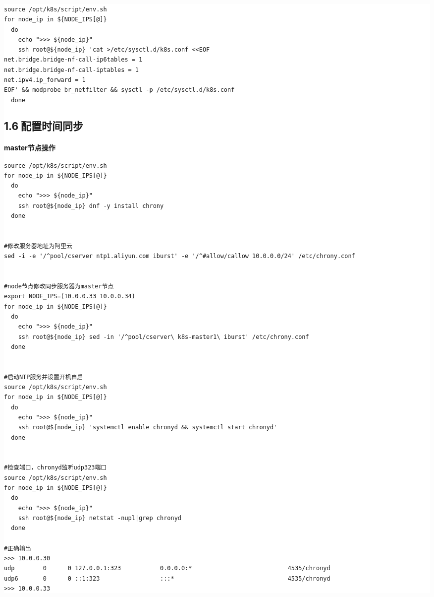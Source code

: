 ```shell
source /opt/k8s/script/env.sh
for node_ip in ${NODE_IPS[@]}
  do
    echo ">>> ${node_ip}"
    ssh root@${node_ip} 'cat >/etc/sysctl.d/k8s.conf <<EOF
net.bridge.bridge-nf-call-ip6tables = 1
net.bridge.bridge-nf-call-iptables = 1
net.ipv4.ip_forward = 1
EOF' && modprobe br_netfilter && sysctl -p /etc/sysctl.d/k8s.conf
  done
```



## 1.6 配置时间同步

**master节点操作**

```shell
source /opt/k8s/script/env.sh
for node_ip in ${NODE_IPS[@]}
  do
    echo ">>> ${node_ip}"
    ssh root@${node_ip} dnf -y install chrony
  done


#修改服务器地址为阿里云
sed -i -e '/^pool/cserver ntp1.aliyun.com iburst' -e '/^#allow/callow 10.0.0.0/24' /etc/chrony.conf


#node节点修改同步服务器为master节点
export NODE_IPS=(10.0.0.33 10.0.0.34)
for node_ip in ${NODE_IPS[@]}
  do
    echo ">>> ${node_ip}"
    ssh root@${node_ip} sed -in '/^pool/cserver\ k8s-master1\ iburst' /etc/chrony.conf
  done


#启动NTP服务并设置开机自启
source /opt/k8s/script/env.sh
for node_ip in ${NODE_IPS[@]}
  do
    echo ">>> ${node_ip}"
    ssh root@${node_ip} 'systemctl enable chronyd && systemctl start chronyd'
  done


#检查端口，chronyd监听udp323端口
source /opt/k8s/script/env.sh
for node_ip in ${NODE_IPS[@]}
  do
    echo ">>> ${node_ip}"
    ssh root@${node_ip} netstat -nupl|grep chronyd
  done

#正确输出
>>> 10.0.0.30
udp        0      0 127.0.0.1:323           0.0.0.0:*                           4535/chronyd        
udp6       0      0 ::1:323                 :::*                                4535/chronyd        
>>> 10.0.0.33
```
